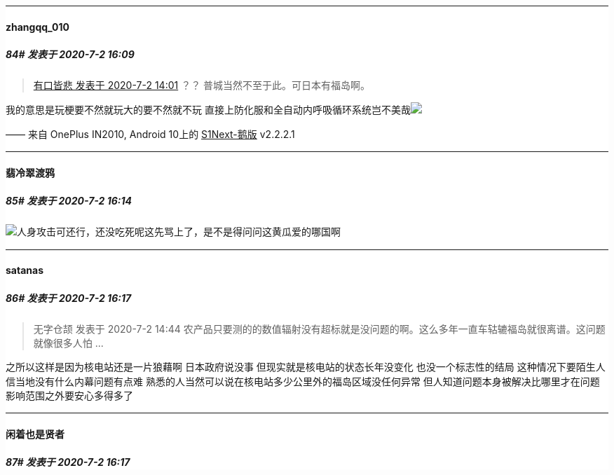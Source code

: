 



-----

####  zhangqq_010  
##### 84#       发表于 2020-7-2 16:09



<blockquote><a href="httphttps://bbs.saraba1st.com/2b/forum.php?mod=redirect&amp;goto=findpost&amp;pid=48035882&amp;ptid=1945311" target="_blank">有口皆悲 发表于 2020-7-2 14:01</a>
？？
普城当然不至于此。可日本有福岛啊。</blockquote>
我的意思是玩梗要不然就玩大的要不然就不玩
直接上防化服和全自动内呼吸循环系统岂不美哉<img src="https://static.saraba1st.com/image/smiley/face2017/067.png" referrerpolicy="no-referrer">

—— 来自 OnePlus IN2010, Android 10上的 [S1Next-鹅版](https://github.com/ykrank/S1-Next/releases) v2.2.2.1







-----

####  翡冷翠渡鸦  
##### 85#       发表于 2020-7-2 16:14



<img src="https://static.saraba1st.com/image/smiley/face2017/049.png" referrerpolicy="no-referrer">人身攻击可还行，还没吃死呢这先骂上了，是不是得问问这黄瓜爱的哪国啊







-----

####  satanas  
##### 86#       发表于 2020-7-2 16:17



<blockquote>无字仓颉 发表于 2020-7-2 14:44
农产品只要测的的数值辐射没有超标就是没问题的啊。这么多年一直车轱辘福岛就很离谱。这问题就像很多人怕 ...</blockquote>
之所以这样是因为核电站还是一片狼藉啊 日本政府说没事 但现实就是核电站的状态长年没变化 也没一个标志性的结局 这种情况下要陌生人信当地没有什么内幕问题有点难 熟悉的人当然可以说在核电站多少公里外的福岛区域没任何异常 但人知道问题本身被解决比哪里才在问题影响范围之外要安心多得多了







-----

####  闲着也是贤者  
##### 87#       发表于 2020-7-2 16:17

